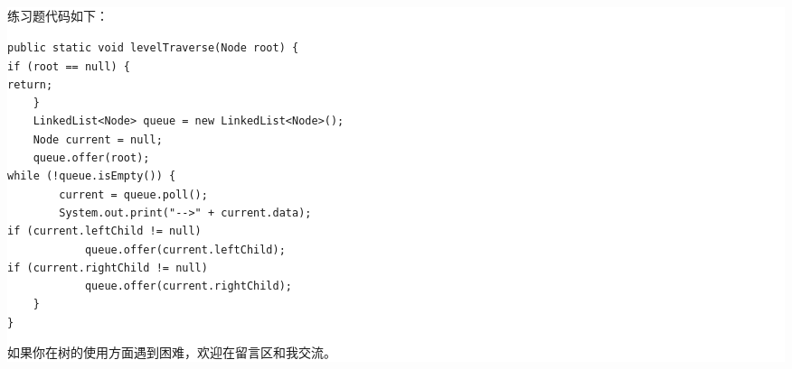 练习题代码如下：

```
public static void levelTraverse(Node root) {
if (root == null) {
return;
    }
    LinkedList<Node> queue = new LinkedList<Node>();
    Node current = null;
    queue.offer(root); 
while (!queue.isEmpty()) { 
        current = queue.poll(); 
        System.out.print("-->" + current.data);
if (current.leftChild != null)
            queue.offer(current.leftChild);
if (current.rightChild != null)
            queue.offer(current.rightChild);
    }
}
```

如果你在树的使用方面遇到困难，欢迎在留言区和我交流。
